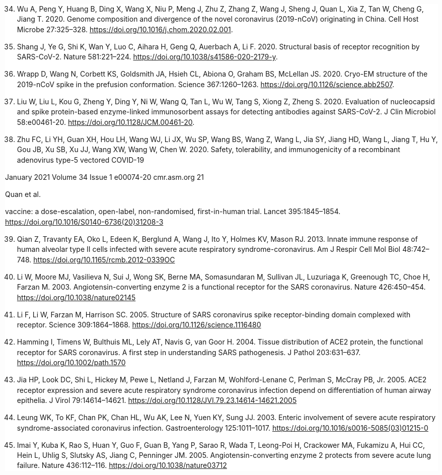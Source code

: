 34. Wu A, Peng Y, Huang B, Ding X, Wang X, Niu P, Meng J, Zhu Z, Zhang Z, Wang J, Sheng J, Quan L, Xia Z, Tan W, Cheng G, Jiang T. 2020. Genome composition and divergence of the novel coronavirus (2019-nCoV) originating in China. Cell Host Microbe 27:325–328. https://doi.org/10.1016/j.chom.2020.02.001.

35. Shang J, Ye G, Shi K, Wan Y, Luo C, Aihara H, Geng Q, Auerbach A, Li F. 2020. Structural basis of receptor recognition by SARS-CoV-2. Nature 581:221–224. https://doi.org/10.1038/s41586-020-2179-y.

36. Wrapp D, Wang N, Corbett KS, Goldsmith JA, Hsieh CL, Abiona O, Graham BS, McLellan JS. 2020. Cryo-EM structure of the 2019-nCoV spike in the prefusion conformation. Science 367:1260–1263. https://doi.org/10.1126/science.abb2507.

37. Liu W, Liu L, Kou G, Zheng Y, Ding Y, Ni W, Wang Q, Tan L, Wu W, Tang S, Xiong Z, Zheng S. 2020. Evaluation of nucleocapsid and spike protein-based enzyme-linked immunosorbent assays for detecting antibodies against SARS-CoV-2. J Clin Microbiol 58:e00461-20. https://doi.org/10.1128/JCM.00461-20.

38. Zhu FC, Li YH, Guan XH, Hou LH, Wang WJ, Li JX, Wu SP, Wang BS, Wang Z, Wang L, Jia SY, Jiang HD, Wang L, Jiang T, Hu Y, Gou JB, Xu SB, Xu JJ, Wang XW, Wang W, Chen W. 2020. Safety, tolerability, and immunogenicity of a recombinant adenovirus type-5 vectored COVID-19

January 2021 Volume 34 Issue 1 e00074-20 cmr.asm.org 21

Quan et al.

vaccine: a dose-escalation, open-label, non-randomised, first-in-human trial. Lancet 395:1845–1854. https://doi.org/10.1016/S0140-6736(20)31208-3

39. Qian Z, Travanty EA, Oko L, Edeen K, Berglund A, Wang J, Ito Y, Holmes KV, Mason RJ. 2013. Innate immune response of human alveolar type II cells infected with severe acute respiratory syndrome-coronavirus. Am J Respir Cell Mol Biol 48:742–748. https://doi.org/10.1165/rcmb.2012-0339OC

40. Li W, Moore MJ, Vasilieva N, Sui J, Wong SK, Berne MA, Somasundaran M, Sullivan JL, Luzuriaga K, Greenough TC, Choe H, Farzan M. 2003. Angiotensin-converting enzyme 2 is a functional receptor for the SARS coronavirus. Nature 426:450–454. https://doi.org/10.1038/nature02145

41. Li F, Li W, Farzan M, Harrison SC. 2005. Structure of SARS coronavirus spike receptor-binding domain complexed with receptor. Science 309:1864–1868. https://doi.org/10.1126/science.1116480

42. Hamming I, Timens W, Bulthuis ML, Lely AT, Navis G, van Goor H. 2004. Tissue distribution of ACE2 protein, the functional receptor for SARS coronavirus. A first step in understanding SARS pathogenesis. J Pathol 203:631–637. https://doi.org/10.1002/path.1570

43. Jia HP, Look DC, Shi L, Hickey M, Pewe L, Netland J, Farzan M, Wohlford-Lenane C, Perlman S, McCray PB, Jr. 2005. ACE2 receptor expression and severe acute respiratory syndrome coronavirus infection depend on differentiation of human airway epithelia. J Virol 79:14614–14621. https://doi.org/10.1128/JVI.79.23.14614-14621.2005

44. Leung WK, To KF, Chan PK, Chan HL, Wu AK, Lee N, Yuen KY, Sung JJ. 2003. Enteric involvement of severe acute respiratory syndrome-associated coronavirus infection. Gastroenterology 125:1011–1017. https://doi.org/10.1016/s0016-5085(03)01215-0

45. Imai Y, Kuba K, Rao S, Huan Y, Guo F, Guan B, Yang P, Sarao R, Wada T, Leong-Poi H, Crackower MA, Fukamizu A, Hui CC, Hein L, Uhlig S, Slutsky AS, Jiang C, Penninger JM. 2005. Angiotensin-converting enzyme 2 protects from severe acute lung failure. Nature 436:112–116. https://doi.org/10.1038/nature03712
